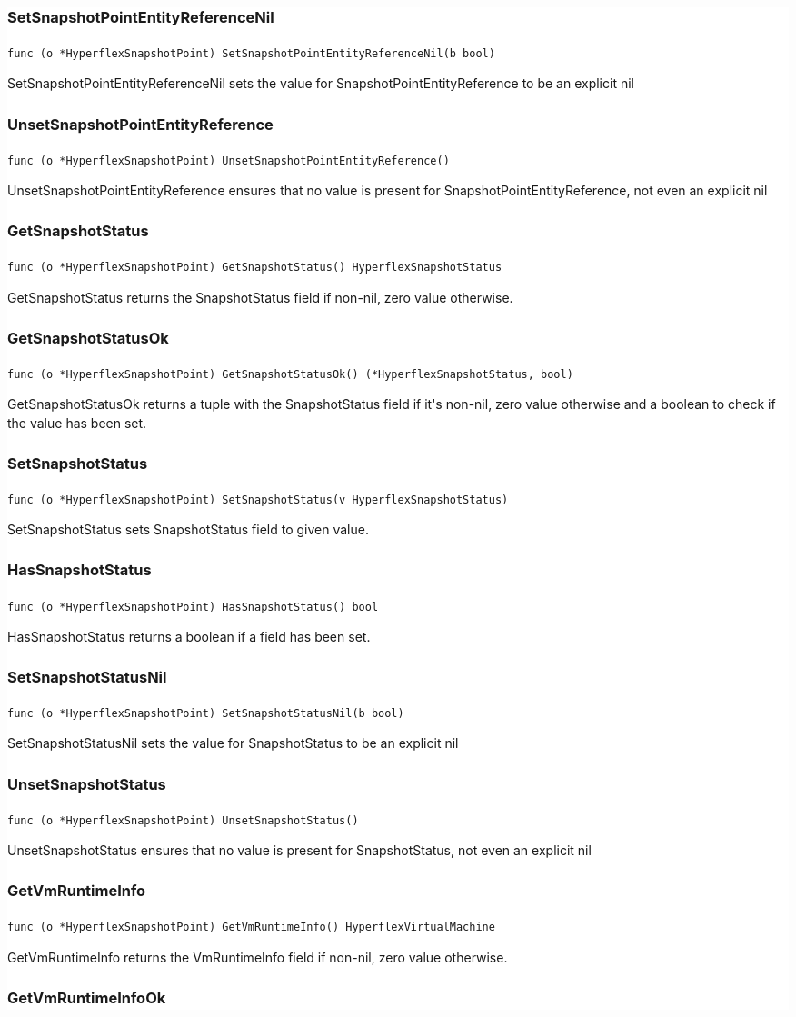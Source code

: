 ### SetSnapshotPointEntityReferenceNil

`func (o *HyperflexSnapshotPoint) SetSnapshotPointEntityReferenceNil(b bool)`

 SetSnapshotPointEntityReferenceNil sets the value for SnapshotPointEntityReference to be an explicit nil

### UnsetSnapshotPointEntityReference
`func (o *HyperflexSnapshotPoint) UnsetSnapshotPointEntityReference()`

UnsetSnapshotPointEntityReference ensures that no value is present for SnapshotPointEntityReference, not even an explicit nil
### GetSnapshotStatus

`func (o *HyperflexSnapshotPoint) GetSnapshotStatus() HyperflexSnapshotStatus`

GetSnapshotStatus returns the SnapshotStatus field if non-nil, zero value otherwise.

### GetSnapshotStatusOk

`func (o *HyperflexSnapshotPoint) GetSnapshotStatusOk() (*HyperflexSnapshotStatus, bool)`

GetSnapshotStatusOk returns a tuple with the SnapshotStatus field if it's non-nil, zero value otherwise
and a boolean to check if the value has been set.

### SetSnapshotStatus

`func (o *HyperflexSnapshotPoint) SetSnapshotStatus(v HyperflexSnapshotStatus)`

SetSnapshotStatus sets SnapshotStatus field to given value.

### HasSnapshotStatus

`func (o *HyperflexSnapshotPoint) HasSnapshotStatus() bool`

HasSnapshotStatus returns a boolean if a field has been set.

### SetSnapshotStatusNil

`func (o *HyperflexSnapshotPoint) SetSnapshotStatusNil(b bool)`

 SetSnapshotStatusNil sets the value for SnapshotStatus to be an explicit nil

### UnsetSnapshotStatus
`func (o *HyperflexSnapshotPoint) UnsetSnapshotStatus()`

UnsetSnapshotStatus ensures that no value is present for SnapshotStatus, not even an explicit nil
### GetVmRuntimeInfo

`func (o *HyperflexSnapshotPoint) GetVmRuntimeInfo() HyperflexVirtualMachine`

GetVmRuntimeInfo returns the VmRuntimeInfo field if non-nil, zero value otherwise.

### GetVmRuntimeInfoOk
